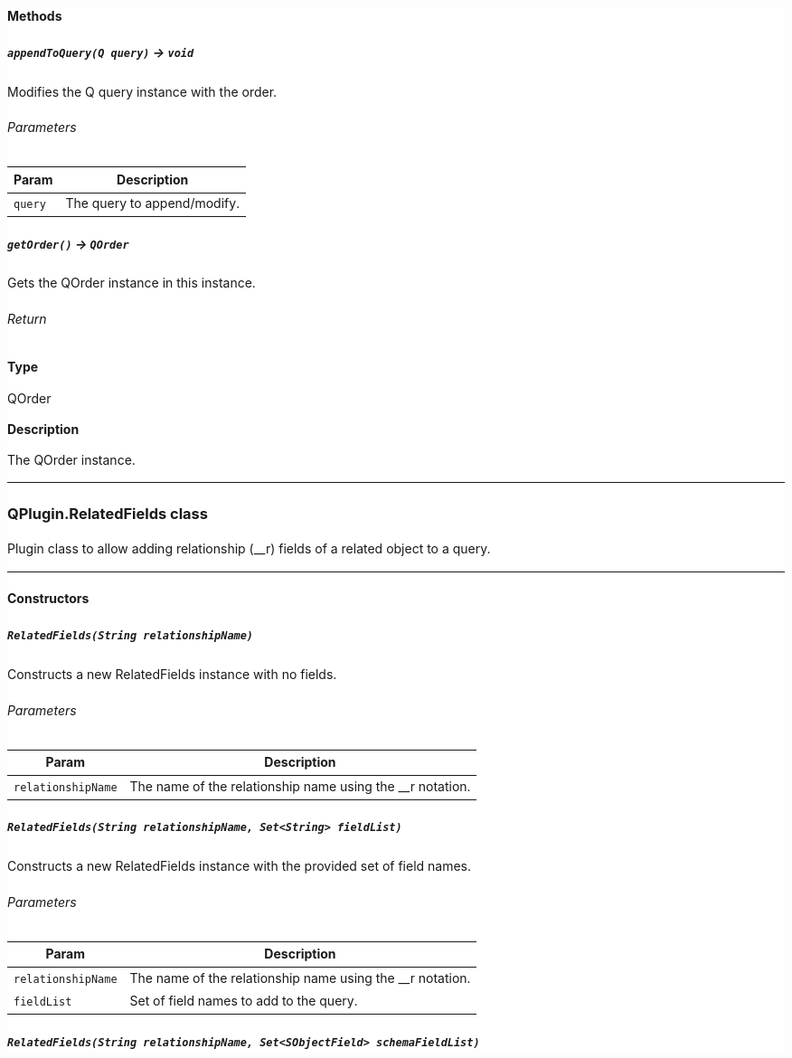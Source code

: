 #### Methods
##### `appendToQuery(Q query)` → `void`

Modifies the Q query instance with the order.

###### Parameters
|Param|Description|
|-----|-----------|
|`query` |  The query to append/modify. |

##### `getOrder()` → `QOrder`

Gets the QOrder instance in this instance.

###### Return

**Type**

QOrder

**Description**

The QOrder instance.

---
### QPlugin.RelatedFields class

Plugin class to allow adding relationship (__r) fields of a related object to a query.

---
#### Constructors
##### `RelatedFields(String relationshipName)`

Constructs a new RelatedFields instance with no fields.
###### Parameters
|Param|Description|
|-----|-----------|
|`relationshipName` |  The name of the relationship name using the __r notation. |

##### `RelatedFields(String relationshipName, Set<String> fieldList)`

Constructs a new RelatedFields instance with the provided set of field names.
###### Parameters
|Param|Description|
|-----|-----------|
|`relationshipName` |  The name of the relationship name using the __r notation. |
|`fieldList` |  Set<String> of field names to add to the query. |

##### `RelatedFields(String relationshipName, Set<SObjectField> schemaFieldList)`
